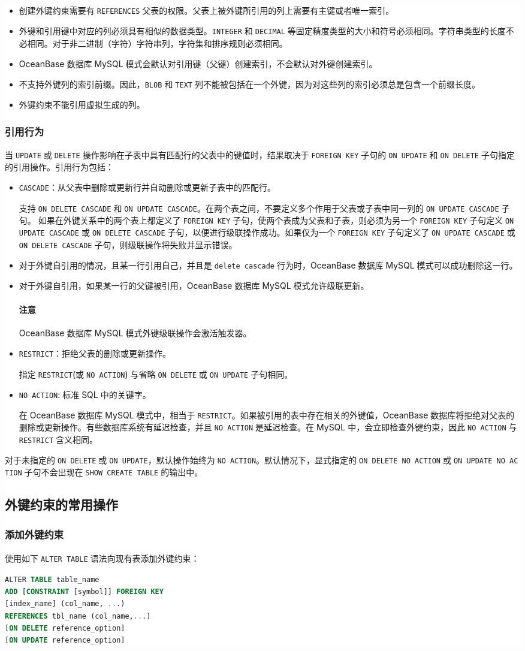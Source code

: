 * 创建外键约束需要有 `REFERENCES` 父表的权限。父表上被外键所引用的列上需要有主键或者唯一索引。

* 外键和引用键中对应的列必须具有相似的数据类型。`INTEGER` 和 `DECIMAL` 等固定精度类型的大小和符号必须相同。字符串类型的长度不必相同。对于非二进制（字符）字符串列，字符集和排序规则必须相同。

* OceanBase 数据库 MySQL 模式会默认对引用键（父键）创建索引，不会默认对外键创建索引。  

* 不支持外键列的索引前缀。因此，`BLOB` 和 `TEXT` 列不能被包括在一个外键，因为对这些列的索引必须总是包含一个前缀长度。

* 外键约束不能引用虚拟生成的列。

### 引用行为

​当 `UPDATE` 或 `DELETE` 操作影响在子表中具有匹配行的父表中的键值时，结果取决于 `FOREIGN KEY` 子句的 `ON UPDATE` 和 `ON DELETE` 子句指定的引用操作。引用行为包括：

* `CASCADE`：从父表中删除或更新行并自动删除或更新子表中的匹配行。

  支持 `ON DELETE CASCADE` 和 `ON UPDATE CASCADE`。在两个表之间，不要定义多个作用于父表或子表中同一列的 `ON UPDATE CASCADE` 子句。 如果在外键关系中的两个表上都定义了 `FOREIGN KEY` 子句，使两个表成为父表和子表，则必须为另一个 `FOREIGN KEY` 子句定义 `ON UPDATE CASCADE` 或 `ON DELETE CASCADE` 子句，以便进行级联操作成功。如果仅为一个 `FOREIGN KEY` 子句定义了 `ON UPDATE CASCADE` 或 `ON DELETE CASCADE` 子句，则级联操作将失败并显示错误。

* 对于外键自引用的情况，且某一行引用自己，并且是 `delete cascade` 行为时，OceanBase 数据库 MySQL 模式可以成功删除这一行。

* 对于外键自引用，如果某一行的父键被引用，OceanBase 数据库 MySQL 模式允许级联更新。
  
  <main id="notice" type='notice'>
    <h4>注意</h4>
    <p>OceanBase 数据库 MySQL 模式外键级联操作会激活触发器。</p>
  </main>

* `RESTRICT`：拒绝父表的删除或更新操作。

  指定 `RESTRICT`(或 `NO ACTION`) 与省略 `ON DELETE` 或 `ON UPDATE` 子句相同。
  
* `NO ACTION`: 标准 SQL 中的关键字。

  在 OceanBase 数据库 MySQL 模式中，相当于 `RESTRICT`。如果被引用的表中存在相关的外键值，OceanBase 数据库将拒绝对父表的删除或更新操作。有些数据库系统有延迟检查，并且 `NO ACTION` 是延迟检查。在 MySQL 中，会立即检查外键约束，因此 `NO ACTION` 与 `RESTRICT` 含义相同。
  
对于未指定的 `ON DELETE` 或 `ON UPDATE`，默认操作始终为 `NO ACTION`。默认情况下，显式指定的 `ON DELETE NO ACTION` 或 `ON UPDATE NO ACTION` 子句不会出现在 `SHOW CREATE TABLE` 的输出中。

## 外键约束的常用操作

### 添加外键约束

使用如下 `ALTER TABLE` 语法向现有表添加外键约束：

```sql
​ALTER TABLE table_name
ADD [CONSTRAINT [symbol]] FOREIGN KEY
[index_name] (col_name, ...)
REFERENCES tbl_name (col_name,...)
[ON DELETE reference_option]
[ON UPDATE reference_option]
```
